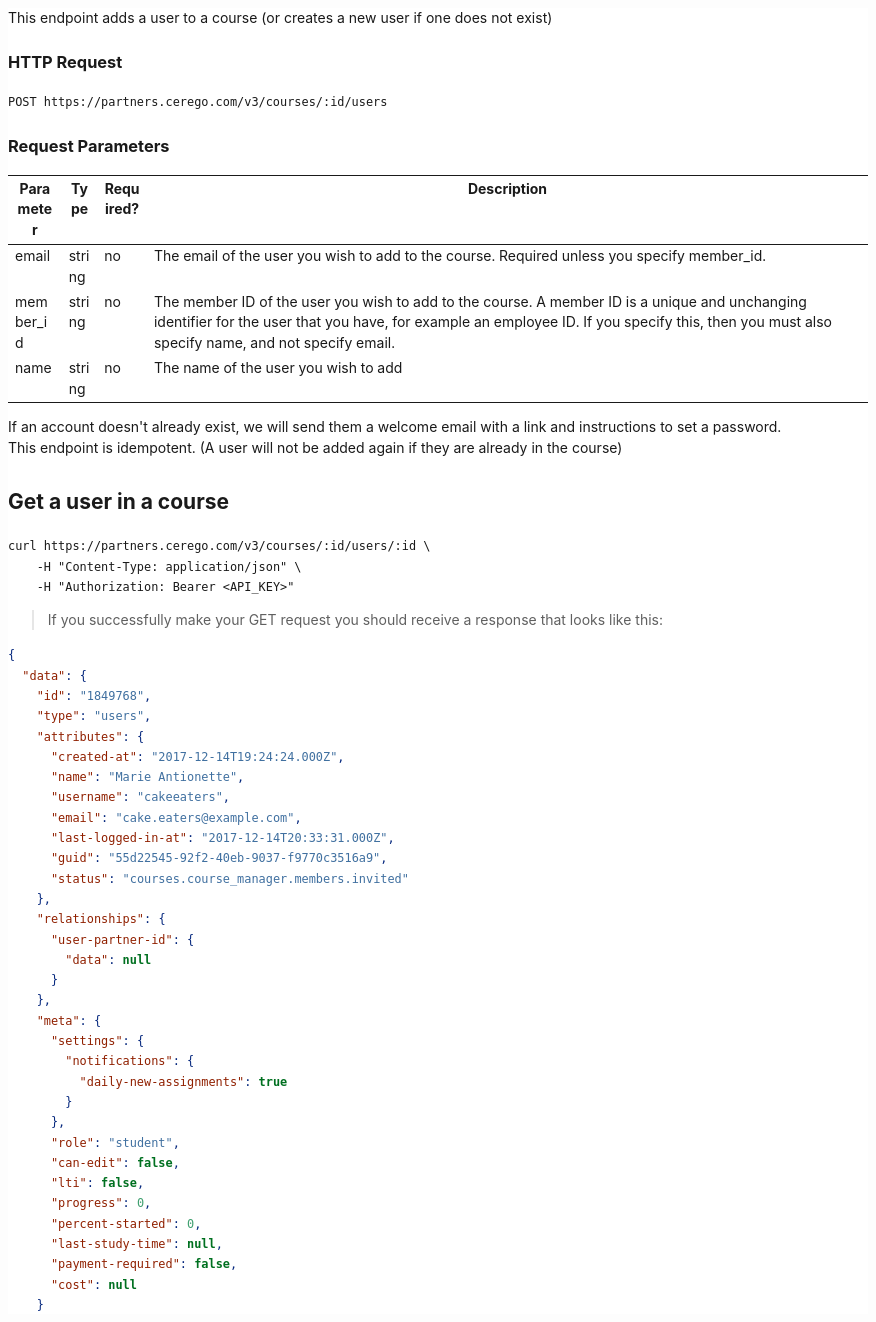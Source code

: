 This endpoint adds a user to a course (or creates a new user if one does not exist)

### HTTP Request

`POST https://partners.cerego.com/v3/courses/:id/users`

### Request Parameters

| Parameter | Type   | Required? | Description                                                                                                                                                                                                                                     |
| --------- | ------ | --------- | ----------------------------------------------------------------------------------------------------------------------------------------------------------------------------------------------------------------------------------------------- |
| email     | string | no        | The email of the user you wish to add to the course. Required unless you specify member_id.                                                                                                                                                     |
| member_id | string | no        | The member ID of the user you wish to add to the course. A member ID is a unique and unchanging identifier for the user that you have, for example an employee ID. If you specify this, then you must also specify name, and not specify email. |
| name      | string | no        | The name of the user you wish to add                                                                                                                                                                                                            |

<aside class="notice">If an account doesn't already exist, we will send them a welcome email with a link and instructions to set a password.</aside>

<aside class="warning">This endpoint is idempotent. (A user will not be added again if they are already in the course)</aside>

## Get a user in a course

```shell
curl https://partners.cerego.com/v3/courses/:id/users/:id \
    -H "Content-Type: application/json" \
    -H "Authorization: Bearer <API_KEY>"
```

> If you successfully make your GET request you should receive a response that looks like this:

```json
{
  "data": {
    "id": "1849768",
    "type": "users",
    "attributes": {
      "created-at": "2017-12-14T19:24:24.000Z",
      "name": "Marie Antionette",
      "username": "cakeeaters",
      "email": "cake.eaters@example.com",
      "last-logged-in-at": "2017-12-14T20:33:31.000Z",
      "guid": "55d22545-92f2-40eb-9037-f9770c3516a9",
      "status": "courses.course_manager.members.invited"
    },
    "relationships": {
      "user-partner-id": {
        "data": null
      }
    },
    "meta": {
      "settings": {
        "notifications": {
          "daily-new-assignments": true
        }
      },
      "role": "student",
      "can-edit": false,
      "lti": false,
      "progress": 0,
      "percent-started": 0,
      "last-study-time": null,
      "payment-required": false,
      "cost": null
    }
```